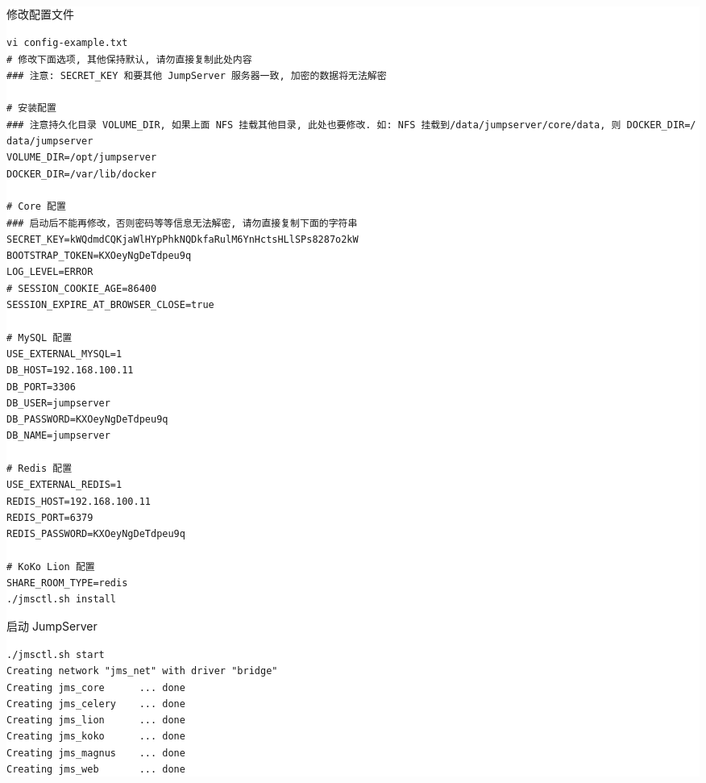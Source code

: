 修改配置文件



```
vi config-example.txt
# 修改下面选项, 其他保持默认, 请勿直接复制此处内容
### 注意: SECRET_KEY 和要其他 JumpServer 服务器一致, 加密的数据将无法解密

# 安装配置
### 注意持久化目录 VOLUME_DIR, 如果上面 NFS 挂载其他目录, 此处也要修改. 如: NFS 挂载到/data/jumpserver/core/data, 则 DOCKER_DIR=/data/jumpserver
VOLUME_DIR=/opt/jumpserver
DOCKER_DIR=/var/lib/docker

# Core 配置
### 启动后不能再修改，否则密码等等信息无法解密, 请勿直接复制下面的字符串
SECRET_KEY=kWQdmdCQKjaWlHYpPhkNQDkfaRulM6YnHctsHLlSPs8287o2kW
BOOTSTRAP_TOKEN=KXOeyNgDeTdpeu9q
LOG_LEVEL=ERROR
# SESSION_COOKIE_AGE=86400
SESSION_EXPIRE_AT_BROWSER_CLOSE=true

# MySQL 配置
USE_EXTERNAL_MYSQL=1
DB_HOST=192.168.100.11
DB_PORT=3306
DB_USER=jumpserver
DB_PASSWORD=KXOeyNgDeTdpeu9q
DB_NAME=jumpserver

# Redis 配置
USE_EXTERNAL_REDIS=1
REDIS_HOST=192.168.100.11
REDIS_PORT=6379
REDIS_PASSWORD=KXOeyNgDeTdpeu9q

# KoKo Lion 配置
SHARE_ROOM_TYPE=redis
./jmsctl.sh install
```



启动 JumpServer



```
./jmsctl.sh start
Creating network "jms_net" with driver "bridge"
Creating jms_core      ... done
Creating jms_celery    ... done
Creating jms_lion      ... done
Creating jms_koko      ... done
Creating jms_magnus    ... done
Creating jms_web       ... done
```
